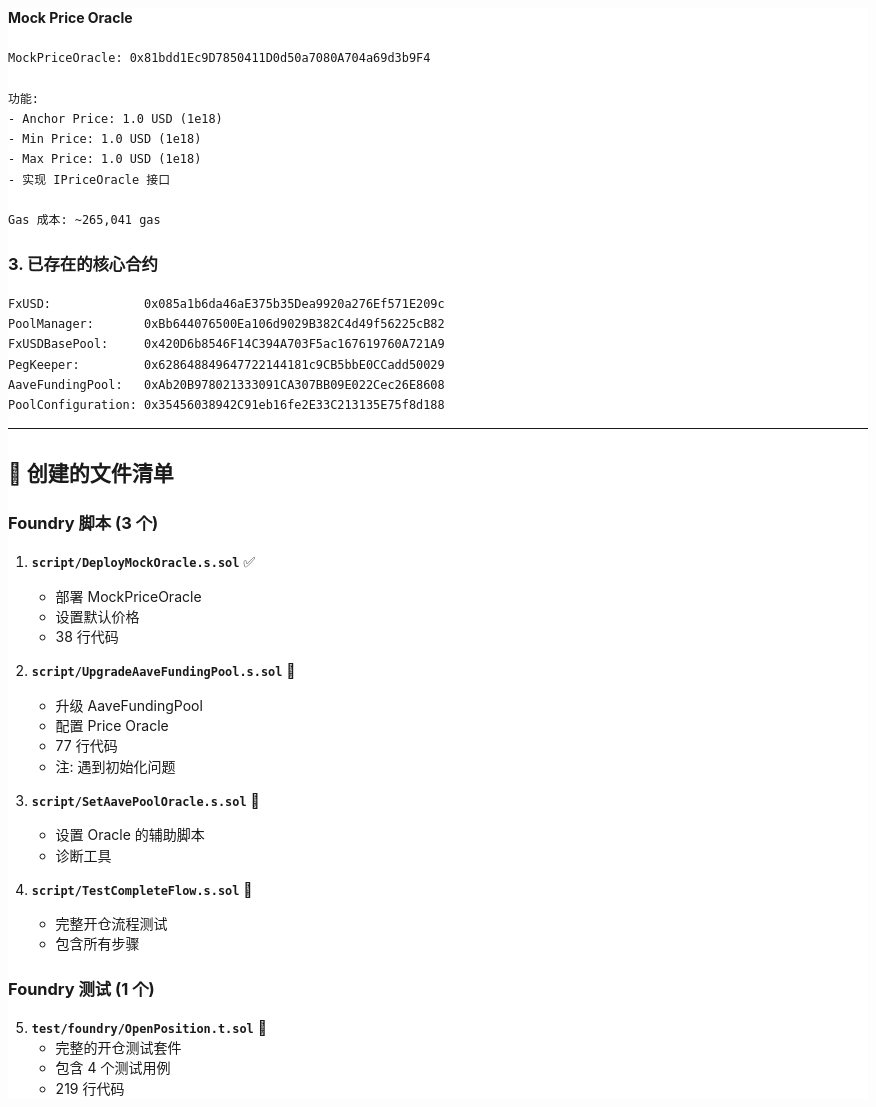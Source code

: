 #### Mock Price Oracle
```
MockPriceOracle: 0x81bdd1Ec9D7850411D0d50a7080A704a69d3b9F4

功能:
- Anchor Price: 1.0 USD (1e18)
- Min Price: 1.0 USD (1e18)  
- Max Price: 1.0 USD (1e18)
- 实现 IPriceOracle 接口

Gas 成本: ~265,041 gas
```

### 3. 已存在的核心合约

```
FxUSD:             0x085a1b6da46aE375b35Dea9920a276Ef571E209c
PoolManager:       0xBb644076500Ea106d9029B382C4d49f56225cB82
FxUSDBasePool:     0x420D6b8546F14C394A703F5ac167619760A721A9
PegKeeper:         0x628648849647722144181c9CB5bbE0CCadd50029
AaveFundingPool:   0xAb20B978021333091CA307BB09E022Cec26E8608
PoolConfiguration: 0x35456038942C91eb16fe2E33C213135E75f8d188
```

---

## 📝 创建的文件清单

### Foundry 脚本 (3 个)

1. **`script/DeployMockOracle.s.sol`** ✅
   - 部署 MockPriceOracle
   - 设置默认价格
   - 38 行代码

2. **`script/UpgradeAaveFundingPool.s.sol`** 📝
   - 升级 AaveFundingPool
   - 配置 Price Oracle
   - 77 行代码
   - 注: 遇到初始化问题

3. **`script/SetAavePoolOracle.s.sol`** 📝
   - 设置 Oracle 的辅助脚本
   - 诊断工具

4. **`script/TestCompleteFlow.s.sol`** 📝
   - 完整开仓流程测试
   - 包含所有步骤

### Foundry 测试 (1 个)

5. **`test/foundry/OpenPosition.t.sol`** 📝
   - 完整的开仓测试套件
   - 包含 4 个测试用例
   - 219 行代码
